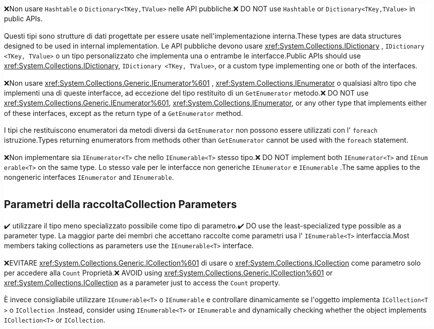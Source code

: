 
 <span data-ttu-id="f92b3-113">❌Non usare `Hashtable` o `Dictionary<TKey,TValue>` nelle API pubbliche.</span><span class="sxs-lookup"><span data-stu-id="f92b3-113">❌ DO NOT use `Hashtable` or `Dictionary<TKey,TValue>` in public APIs.</span></span>

 <span data-ttu-id="f92b3-114">Questi tipi sono strutture di dati progettate per essere usate nell'implementazione interna.</span><span class="sxs-lookup"><span data-stu-id="f92b3-114">These types are data structures designed to be used in internal implementation.</span></span> <span data-ttu-id="f92b3-115">Le API pubbliche devono usare <xref:System.Collections.IDictionary> , `IDictionary <TKey, TValue>` o un tipo personalizzato che implementa una o entrambe le interfacce.</span><span class="sxs-lookup"><span data-stu-id="f92b3-115">Public APIs should use <xref:System.Collections.IDictionary>, `IDictionary <TKey, TValue>`, or a custom type implementing one or both of the interfaces.</span></span>

 <span data-ttu-id="f92b3-116">❌Non usare <xref:System.Collections.Generic.IEnumerator%601> , <xref:System.Collections.IEnumerator> o qualsiasi altro tipo che implementi una di queste interfacce, ad eccezione del tipo restituito di un `GetEnumerator` metodo.</span><span class="sxs-lookup"><span data-stu-id="f92b3-116">❌ DO NOT use <xref:System.Collections.Generic.IEnumerator%601>, <xref:System.Collections.IEnumerator>, or any other type that implements either of these interfaces, except as the return type of a `GetEnumerator` method.</span></span>

 <span data-ttu-id="f92b3-117">I tipi che restituiscono enumeratori da metodi diversi da `GetEnumerator` non possono essere utilizzati con l' `foreach` istruzione.</span><span class="sxs-lookup"><span data-stu-id="f92b3-117">Types returning enumerators from methods other than `GetEnumerator` cannot be used with the `foreach` statement.</span></span>

 <span data-ttu-id="f92b3-118">❌Non implementare sia `IEnumerator<T>` che nello `IEnumerable<T>` stesso tipo.</span><span class="sxs-lookup"><span data-stu-id="f92b3-118">❌ DO NOT implement both `IEnumerator<T>` and `IEnumerable<T>` on the same type.</span></span> <span data-ttu-id="f92b3-119">Lo stesso vale per le interfacce non generiche `IEnumerator` e `IEnumerable` .</span><span class="sxs-lookup"><span data-stu-id="f92b3-119">The same applies to the nongeneric interfaces `IEnumerator` and `IEnumerable`.</span></span>

## <a name="collection-parameters"></a><span data-ttu-id="f92b3-120">Parametri della raccolta</span><span class="sxs-lookup"><span data-stu-id="f92b3-120">Collection Parameters</span></span>
 <span data-ttu-id="f92b3-121">✔️ utilizzare il tipo meno specializzato possibile come tipo di parametro.</span><span class="sxs-lookup"><span data-stu-id="f92b3-121">✔️ DO use the least-specialized type possible as a parameter type.</span></span> <span data-ttu-id="f92b3-122">La maggior parte dei membri che accettano raccolte come parametri usa l' `IEnumerable<T>` interfaccia.</span><span class="sxs-lookup"><span data-stu-id="f92b3-122">Most members taking collections as parameters use the `IEnumerable<T>` interface.</span></span>

 <span data-ttu-id="f92b3-123">❌EVITARE <xref:System.Collections.Generic.ICollection%601> di usare o <xref:System.Collections.ICollection> come parametro solo per accedere alla `Count` Proprietà.</span><span class="sxs-lookup"><span data-stu-id="f92b3-123">❌ AVOID using <xref:System.Collections.Generic.ICollection%601> or <xref:System.Collections.ICollection> as a parameter just to access the `Count` property.</span></span>

 <span data-ttu-id="f92b3-124">È invece consigliabile utilizzare `IEnumerable<T>` o `IEnumerable` e controllare dinamicamente se l'oggetto implementa `ICollection<T>` o `ICollection` .</span><span class="sxs-lookup"><span data-stu-id="f92b3-124">Instead, consider using `IEnumerable<T>` or `IEnumerable` and dynamically checking whether the object implements `ICollection<T>` or `ICollection`.</span></span>
